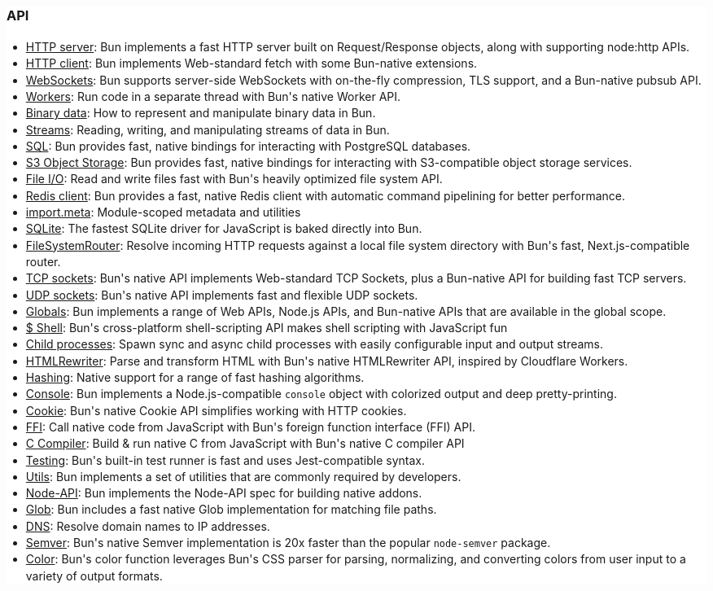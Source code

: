 ### API

- [HTTP server](https://bun.sh/docs/api/http.md): Bun implements a fast HTTP server built on Request/Response objects, along with supporting node:http APIs.
- [HTTP client](https://bun.sh/docs/api/fetch.md): Bun implements Web-standard fetch with some Bun-native extensions.
- [WebSockets](https://bun.sh/docs/api/websockets.md): Bun supports server-side WebSockets with on-the-fly compression, TLS support, and a Bun-native pubsub API.
- [Workers](https://bun.sh/docs/api/workers.md): Run code in a separate thread with Bun's native Worker API.
- [Binary data](https://bun.sh/docs/api/binary-data.md): How to represent and manipulate binary data in Bun.
- [Streams](https://bun.sh/docs/api/streams.md): Reading, writing, and manipulating streams of data in Bun.
- [SQL](https://bun.sh/docs/api/sql.md): Bun provides fast, native bindings for interacting with PostgreSQL databases.
- [S3 Object Storage](https://bun.sh/docs/api/s3.md): Bun provides fast, native bindings for interacting with S3-compatible object storage services.
- [File I/O](https://bun.sh/docs/api/file-io.md): Read and write files fast with Bun's heavily optimized file system API.
- [Redis client](https://bun.sh/docs/api/redis.md): Bun provides a fast, native Redis client with automatic command pipelining for better performance.
- [import.meta](https://bun.sh/docs/api/import-meta.md): Module-scoped metadata and utilities
- [SQLite](https://bun.sh/docs/api/sqlite.md): The fastest SQLite driver for JavaScript is baked directly into Bun.
- [FileSystemRouter](https://bun.sh/docs/api/file-system-router.md): Resolve incoming HTTP requests against a local file system directory with Bun's fast, Next.js-compatible router.
- [TCP sockets](https://bun.sh/docs/api/tcp.md): Bun's native API implements Web-standard TCP Sockets, plus a Bun-native API for building fast TCP servers.
- [UDP sockets](https://bun.sh/docs/api/udp.md): Bun's native API implements fast and flexible UDP sockets.
- [Globals](https://bun.sh/docs/api/globals.md): Bun implements a range of Web APIs, Node.js APIs, and Bun-native APIs that are available in the global scope.
- [$ Shell](https://bun.sh/docs/runtime/shell.md): Bun's cross-platform shell-scripting API makes shell scripting with JavaScript fun
- [Child processes](https://bun.sh/docs/api/spawn.md): Spawn sync and async child processes with easily configurable input and output streams.
- [HTMLRewriter](https://bun.sh/docs/api/html-rewriter.md): Parse and transform HTML with Bun's native HTMLRewriter API, inspired by Cloudflare Workers.
- [Hashing](https://bun.sh/docs/api/hashing.md): Native support for a range of fast hashing algorithms.
- [Console](https://bun.sh/docs/api/console.md): Bun implements a Node.js-compatible `console` object with colorized output and deep pretty-printing.
- [Cookie](https://bun.sh/docs/api/cookie.md): Bun's native Cookie API simplifies working with HTTP cookies.
- [FFI](https://bun.sh/docs/api/ffi.md): Call native code from JavaScript with Bun's foreign function interface (FFI) API.
- [C Compiler](https://bun.sh/docs/api/cc.md): Build & run native C from JavaScript with Bun's native C compiler API
- [Testing](https://bun.sh/docs/cli/test.md): Bun's built-in test runner is fast and uses Jest-compatible syntax.
- [Utils](https://bun.sh/docs/api/utils.md): Bun implements a set of utilities that are commonly required by developers.
- [Node-API](https://bun.sh/docs/api/node-api.md): Bun implements the Node-API spec for building native addons.
- [Glob](https://bun.sh/docs/api/glob.md): Bun includes a fast native Glob implementation for matching file paths.
- [DNS](https://bun.sh/docs/api/dns.md): Resolve domain names to IP addresses.
- [Semver](https://bun.sh/docs/api/semver.md): Bun's native Semver implementation is 20x faster than the popular `node-semver` package.
- [Color](https://bun.sh/docs/api/color.md): Bun's color function leverages Bun's CSS parser for parsing, normalizing, and converting colors from user input to a variety of output formats.